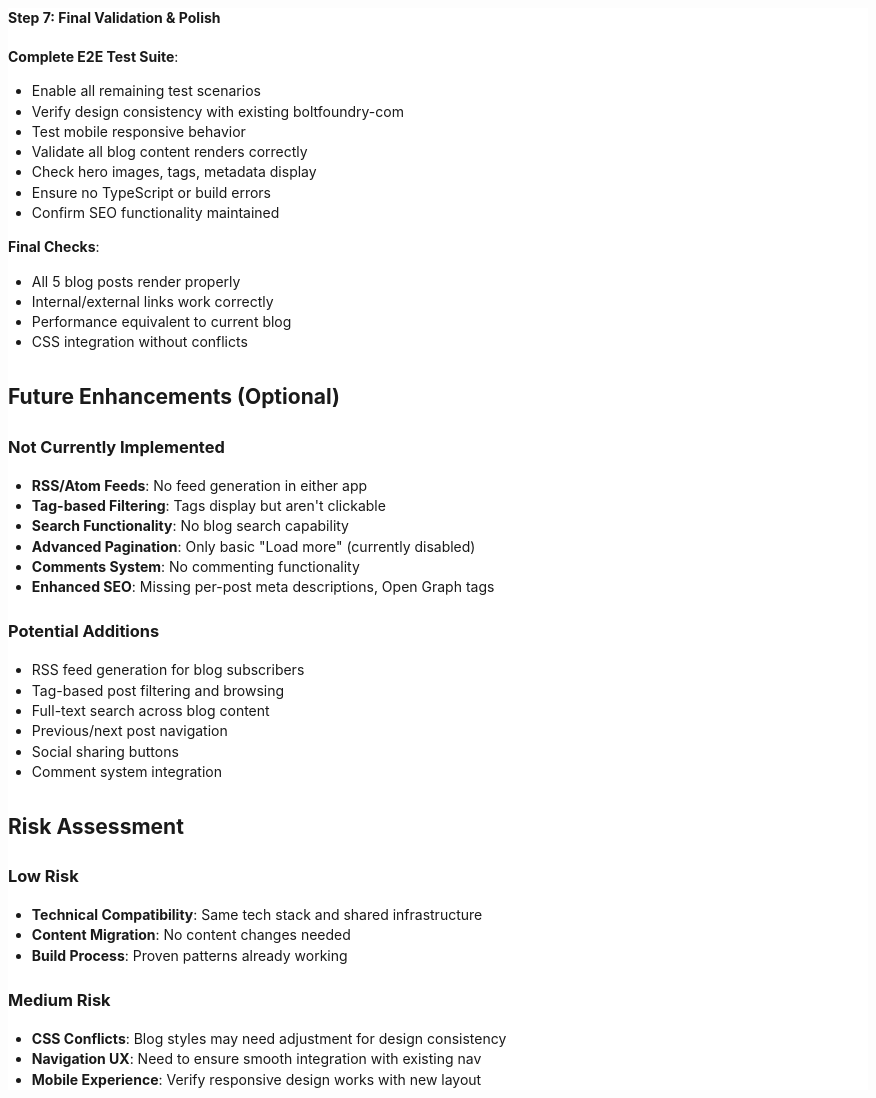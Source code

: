 #### Step 7: Final Validation & Polish

**Complete E2E Test Suite**:

- Enable all remaining test scenarios
- Verify design consistency with existing boltfoundry-com
- Test mobile responsive behavior
- Validate all blog content renders correctly
- Check hero images, tags, metadata display
- Ensure no TypeScript or build errors
- Confirm SEO functionality maintained

**Final Checks**:

- All 5 blog posts render properly
- Internal/external links work correctly
- Performance equivalent to current blog
- CSS integration without conflicts

## Future Enhancements (Optional)

### Not Currently Implemented

- **RSS/Atom Feeds**: No feed generation in either app
- **Tag-based Filtering**: Tags display but aren't clickable
- **Search Functionality**: No blog search capability
- **Advanced Pagination**: Only basic "Load more" (currently disabled)
- **Comments System**: No commenting functionality
- **Enhanced SEO**: Missing per-post meta descriptions, Open Graph tags

### Potential Additions

- RSS feed generation for blog subscribers
- Tag-based post filtering and browsing
- Full-text search across blog content
- Previous/next post navigation
- Social sharing buttons
- Comment system integration

## Risk Assessment

### Low Risk

- **Technical Compatibility**: Same tech stack and shared infrastructure
- **Content Migration**: No content changes needed
- **Build Process**: Proven patterns already working

### Medium Risk

- **CSS Conflicts**: Blog styles may need adjustment for design consistency
- **Navigation UX**: Need to ensure smooth integration with existing nav
- **Mobile Experience**: Verify responsive design works with new layout
